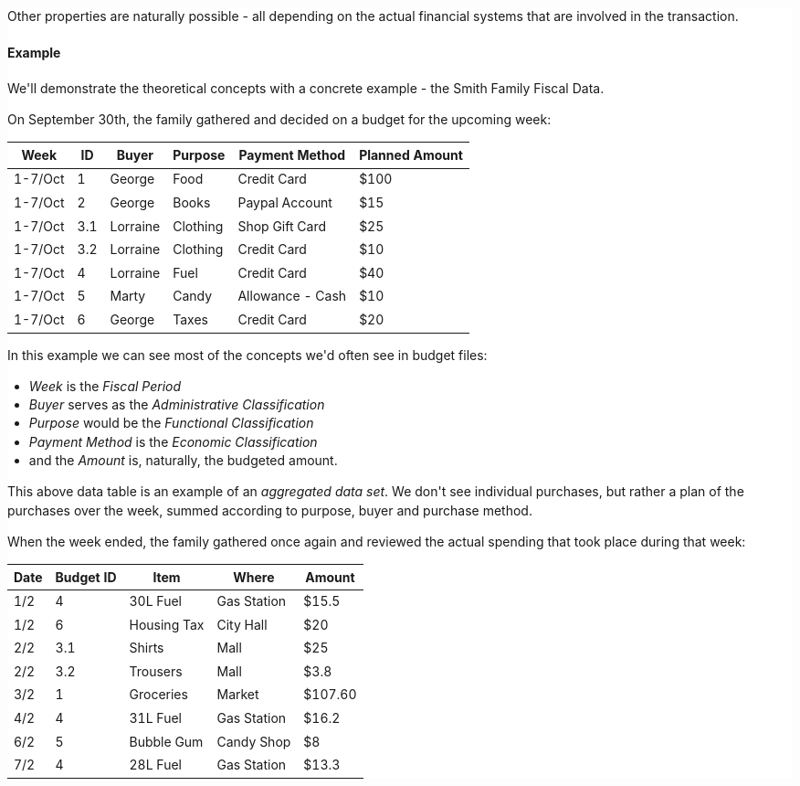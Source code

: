Other properties are naturally possible - all depending on the actual financial systems that are involved in the transaction.

#### Example

We'll demonstrate the theoretical concepts with a concrete example - the Smith Family Fiscal Data.

On September 30th, the family gathered and decided on a budget for the upcoming week:

| Week    | ID  | Buyer    | Purpose  | Payment Method   | Planned Amount |
| ------- | --- | -------- | -------- | ---------------- | -------------- |
| 1-7/Oct | 1   | George   | Food     | Credit Card      | $100           |
| 1-7/Oct | 2   | George   | Books    | Paypal Account   | $15            |
| 1-7/Oct | 3.1 | Lorraine | Clothing | Shop Gift Card   | $25            |
| 1-7/Oct | 3.2 | Lorraine | Clothing | Credit Card      | $10            |
| 1-7/Oct | 4   | Lorraine | Fuel     | Credit Card      | $40            |
| 1-7/Oct | 5   | Marty    | Candy    | Allowance - Cash | $10            |
| 1-7/Oct | 6   | George   | Taxes    | Credit Card      | $20            |

In this example we can see most of the concepts we'd often see in budget files:

- _Week_ is the _Fiscal Period_
- _Buyer_ serves as the _Administrative Classification_
- _Purpose_ would be the _Functional Classification_
- _Payment Method_ is the _Economic Classification_
- and the _Amount_ is, naturally, the budgeted amount.

This above data table is an example of an _aggregated data set_. We don't see individual purchases, but rather a plan of the purchases over the week, summed according to purpose, buyer and purchase method.

When the week ended, the family gathered once again and reviewed the actual spending that took place during that week:

| Date | Budget ID | Item        | Where       | Amount  |
| ---- | --------- | ----------- | ----------- | ------- |
| 1/2  | 4         | 30L Fuel    | Gas Station | $15.5   |
| 1/2  | 6         | Housing Tax | City Hall   | $20     |
| 2/2  | 3.1       | Shirts      | Mall        | $25     |
| 2/2  | 3.2       | Trousers    | Mall        | $3.8    |
| 3/2  | 1         | Groceries   | Market      | $107.60 |
| 4/2  | 4         | 31L Fuel    | Gas Station | $16.2   |
| 6/2  | 5         | Bubble Gum  | Candy Shop  | $8      |
| 7/2  | 4         | 28L Fuel    | Gas Station | $13.3   |
